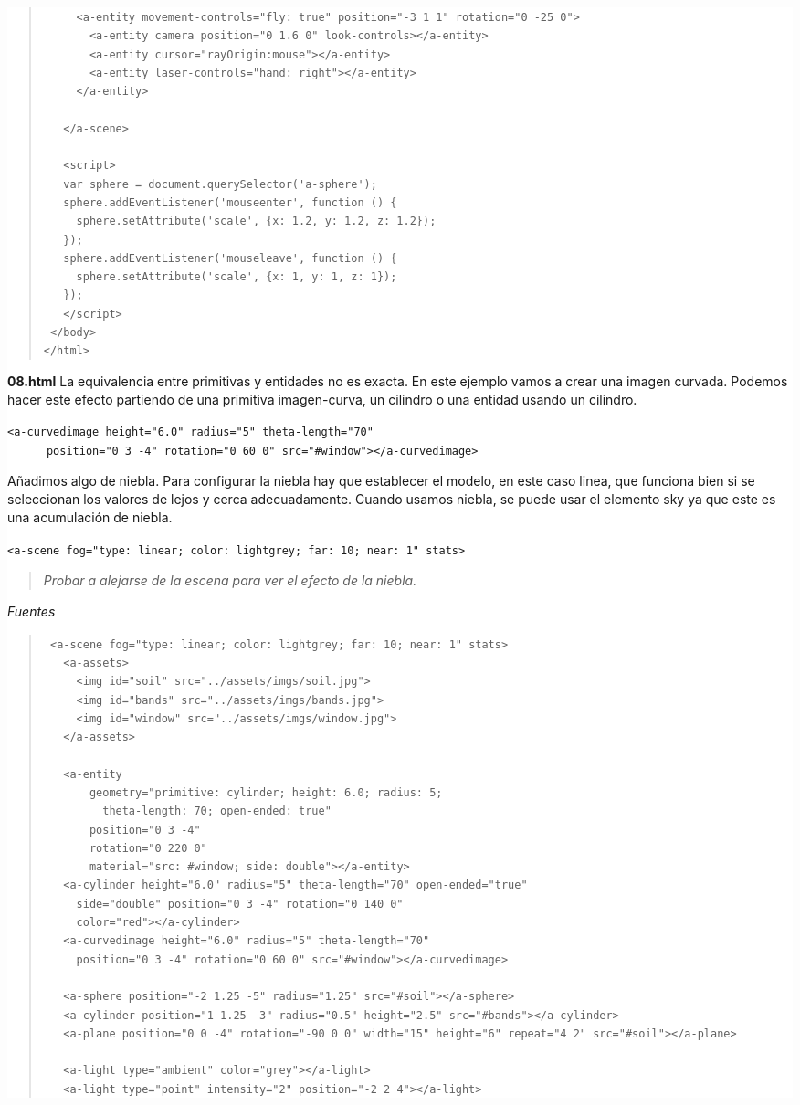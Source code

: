 >
>          <a-entity movement-controls="fly: true" position="-3 1 1" rotation="0 -25 0">
>            <a-entity camera position="0 1.6 0" look-controls></a-entity>
>            <a-entity cursor="rayOrigin:mouse"></a-entity>
>            <a-entity laser-controls="hand: right"></a-entity>
>          </a-entity>
>
>        </a-scene>
>
>        <script>
>        var sphere = document.querySelector('a-sphere');
>        sphere.addEventListener('mouseenter', function () {
>          sphere.setAttribute('scale', {x: 1.2, y: 1.2, z: 1.2});
>        });
>        sphere.addEventListener('mouseleave', function () {
>          sphere.setAttribute('scale', {x: 1, y: 1, z: 1});
>        });
>        </script>
>      </body>
>     </html>

**08.html**
La equivalencia entre primitivas y entidades no es exacta. En este ejemplo vamos a crear una imagen curvada. Podemos hacer este efecto partiendo de una primitiva imagen-curva, un cilindro o una entidad usando un cilindro. 
 
    <a-curvedimage height="6.0" radius="5" theta-length="70"
          position="0 3 -4" rotation="0 60 0" src="#window"></a-curvedimage>

 Añadimos algo de niebla. Para configurar la niebla hay que establecer el modelo, en este caso linea, que funciona bien si se seleccionan los valores de lejos y cerca adecuadamente. Cuando usamos niebla, se puede usar el elemento sky ya que este es una acumulación de niebla.
 
    <a-scene fog="type: linear; color: lightgrey; far: 10; near: 1" stats>

>*Probar a alejarse de la escena para ver el efecto de la niebla.*

*Fuentes*

>      <a-scene fog="type: linear; color: lightgrey; far: 10; near: 1" stats>
>        <a-assets>
>          <img id="soil" src="../assets/imgs/soil.jpg">
>          <img id="bands" src="../assets/imgs/bands.jpg">
>          <img id="window" src="../assets/imgs/window.jpg">
>        </a-assets>
>
>        <a-entity
>            geometry="primitive: cylinder; height: 6.0; radius: 5;
>              theta-length: 70; open-ended: true"
>            position="0 3 -4"
>            rotation="0 220 0"
>            material="src: #window; side: double"></a-entity>
>        <a-cylinder height="6.0" radius="5" theta-length="70" open-ended="true"
>          side="double" position="0 3 -4" rotation="0 140 0"
>          color="red"></a-cylinder>
>        <a-curvedimage height="6.0" radius="5" theta-length="70"
>          position="0 3 -4" rotation="0 60 0" src="#window"></a-curvedimage>
>
>        <a-sphere position="-2 1.25 -5" radius="1.25" src="#soil"></a-sphere>
>        <a-cylinder position="1 1.25 -3" radius="0.5" height="2.5" src="#bands"></a-cylinder>
>        <a-plane position="0 0 -4" rotation="-90 0 0" width="15" height="6" repeat="4 2" src="#soil"></a-plane>
>
>        <a-light type="ambient" color="grey"></a-light>
>        <a-light type="point" intensity="2" position="-2 2 4"></a-light>